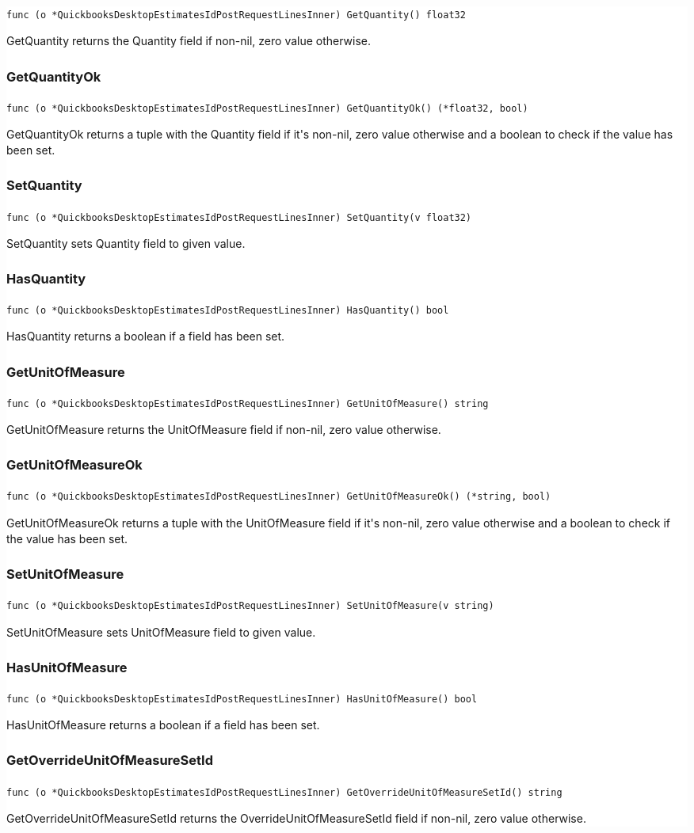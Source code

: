 `func (o *QuickbooksDesktopEstimatesIdPostRequestLinesInner) GetQuantity() float32`

GetQuantity returns the Quantity field if non-nil, zero value otherwise.

### GetQuantityOk

`func (o *QuickbooksDesktopEstimatesIdPostRequestLinesInner) GetQuantityOk() (*float32, bool)`

GetQuantityOk returns a tuple with the Quantity field if it's non-nil, zero value otherwise
and a boolean to check if the value has been set.

### SetQuantity

`func (o *QuickbooksDesktopEstimatesIdPostRequestLinesInner) SetQuantity(v float32)`

SetQuantity sets Quantity field to given value.

### HasQuantity

`func (o *QuickbooksDesktopEstimatesIdPostRequestLinesInner) HasQuantity() bool`

HasQuantity returns a boolean if a field has been set.

### GetUnitOfMeasure

`func (o *QuickbooksDesktopEstimatesIdPostRequestLinesInner) GetUnitOfMeasure() string`

GetUnitOfMeasure returns the UnitOfMeasure field if non-nil, zero value otherwise.

### GetUnitOfMeasureOk

`func (o *QuickbooksDesktopEstimatesIdPostRequestLinesInner) GetUnitOfMeasureOk() (*string, bool)`

GetUnitOfMeasureOk returns a tuple with the UnitOfMeasure field if it's non-nil, zero value otherwise
and a boolean to check if the value has been set.

### SetUnitOfMeasure

`func (o *QuickbooksDesktopEstimatesIdPostRequestLinesInner) SetUnitOfMeasure(v string)`

SetUnitOfMeasure sets UnitOfMeasure field to given value.

### HasUnitOfMeasure

`func (o *QuickbooksDesktopEstimatesIdPostRequestLinesInner) HasUnitOfMeasure() bool`

HasUnitOfMeasure returns a boolean if a field has been set.

### GetOverrideUnitOfMeasureSetId

`func (o *QuickbooksDesktopEstimatesIdPostRequestLinesInner) GetOverrideUnitOfMeasureSetId() string`

GetOverrideUnitOfMeasureSetId returns the OverrideUnitOfMeasureSetId field if non-nil, zero value otherwise.
